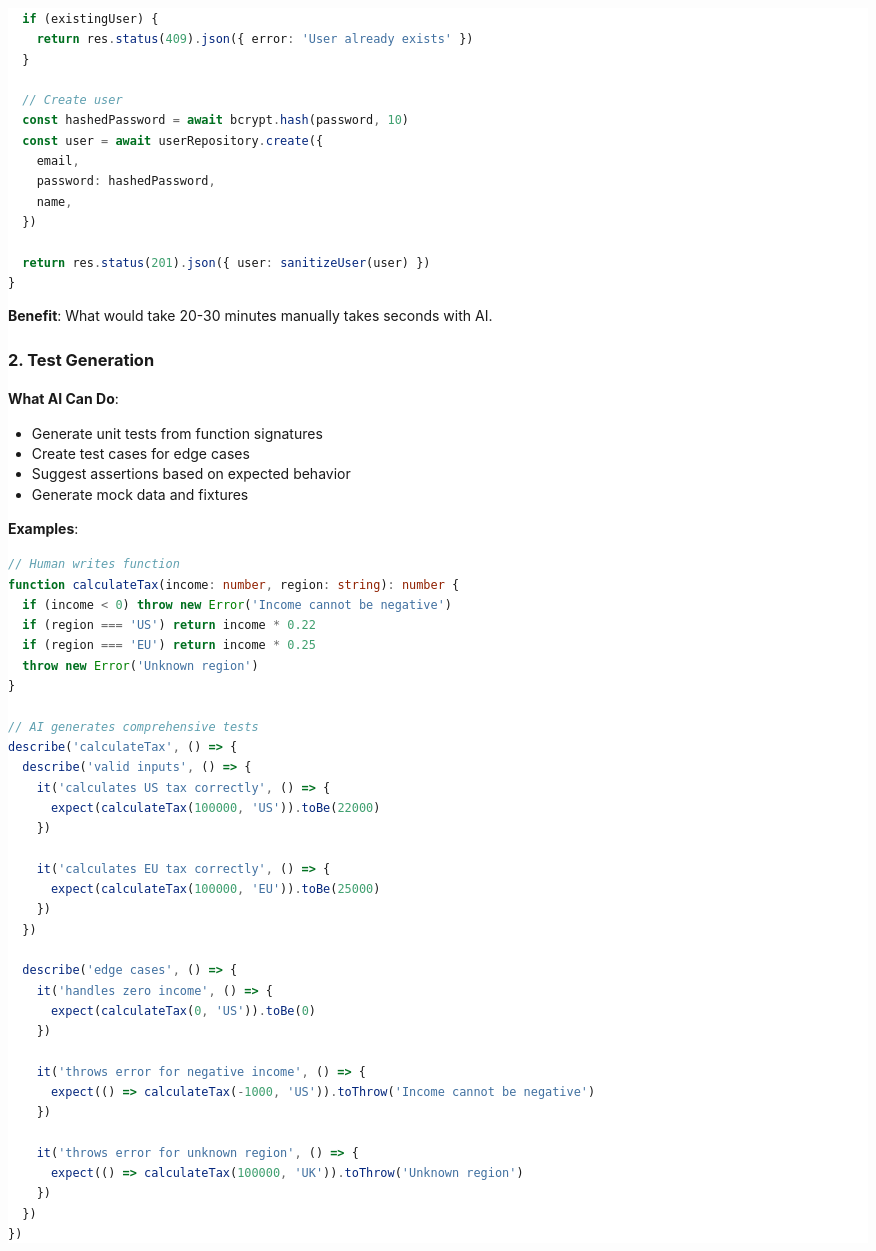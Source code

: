 ```typescript
  if (existingUser) {
    return res.status(409).json({ error: 'User already exists' })
  }

  // Create user
  const hashedPassword = await bcrypt.hash(password, 10)
  const user = await userRepository.create({
    email,
    password: hashedPassword,
    name,
  })

  return res.status(201).json({ user: sanitizeUser(user) })
}
```

**Benefit**: What would take 20-30 minutes manually takes seconds with AI.

### 2. Test Generation

**What AI Can Do**:
- Generate unit tests from function signatures
- Create test cases for edge cases
- Suggest assertions based on expected behavior
- Generate mock data and fixtures

**Examples**:

```typescript
// Human writes function
function calculateTax(income: number, region: string): number {
  if (income < 0) throw new Error('Income cannot be negative')
  if (region === 'US') return income * 0.22
  if (region === 'EU') return income * 0.25
  throw new Error('Unknown region')
}

// AI generates comprehensive tests
describe('calculateTax', () => {
  describe('valid inputs', () => {
    it('calculates US tax correctly', () => {
      expect(calculateTax(100000, 'US')).toBe(22000)
    })

    it('calculates EU tax correctly', () => {
      expect(calculateTax(100000, 'EU')).toBe(25000)
    })
  })

  describe('edge cases', () => {
    it('handles zero income', () => {
      expect(calculateTax(0, 'US')).toBe(0)
    })

    it('throws error for negative income', () => {
      expect(() => calculateTax(-1000, 'US')).toThrow('Income cannot be negative')
    })

    it('throws error for unknown region', () => {
      expect(() => calculateTax(100000, 'UK')).toThrow('Unknown region')
    })
  })
})
```
